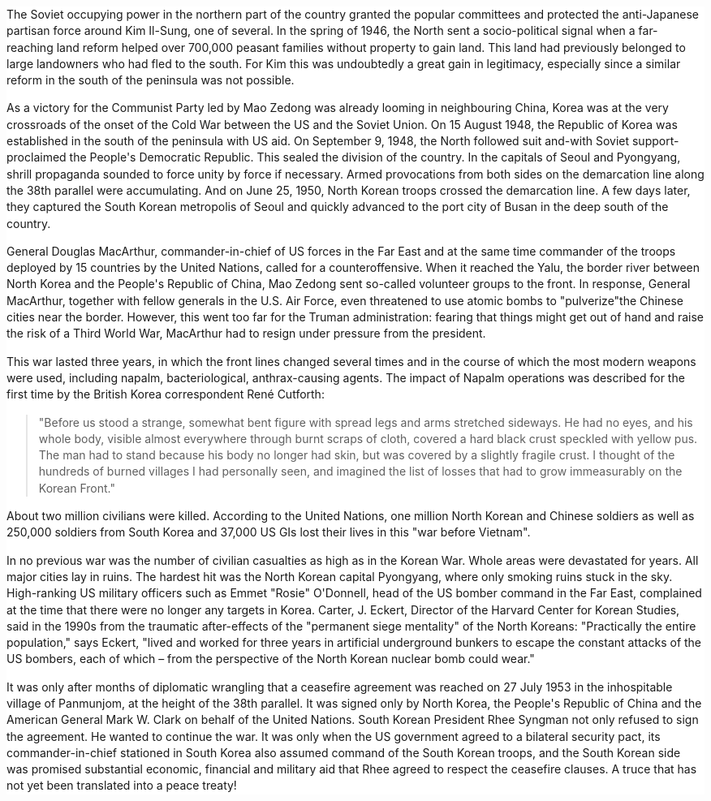 The Soviet occupying power in the northern part of the country granted the popular committees and protected the anti-Japanese partisan force around Kim Il-Sung, one of several. In the spring of 1946, the North sent a socio-political signal when a far-reaching land reform helped over 700,000 peasant families without property to gain land. This land had previously belonged to large landowners who had fled to the south. For Kim this was undoubtedly a great gain in legitimacy, especially since a similar reform in the south of the peninsula was not possible.

As a victory for the Communist Party led by Mao Zedong was already looming in neighbouring China, Korea was at the very crossroads of the onset of the Cold War between the US and the Soviet Union. On 15 August 1948, the Republic of Korea was established in the south of the peninsula with US aid. On September 9, 1948, the North followed suit and-with Soviet support-proclaimed the People's Democratic Republic. This sealed the division of the country. In the capitals of Seoul and Pyongyang, shrill propaganda sounded to force unity by force if necessary. Armed provocations from both sides on the demarcation line along the 38th parallel were accumulating. And on June 25, 1950, North Korean troops crossed the demarcation line. A few days later, they captured the South Korean metropolis of Seoul and quickly advanced to the port city of Busan in the deep south of the country.

General Douglas MacArthur, commander-in-chief of US forces in the Far East and at the same time commander of the troops deployed by 15 countries by the United Nations, called for a counteroffensive. When it reached the Yalu, the border river between North Korea and the People's Republic of China, Mao Zedong sent so-called volunteer groups to the front. In response, General MacArthur, together with fellow generals in the U.S. Air Force, even threatened to use atomic bombs to "pulverize"the Chinese cities near the border. However, this went too far for the Truman administration: fearing that things might get out of hand and raise the risk of a Third World War, MacArthur had to resign under pressure from the president.

This war lasted three years, in which the front lines changed several times and in the course of which the most modern weapons were used, including napalm, bacteriological, anthrax-causing agents. The impact of Napalm operations was described for the first time by the British Korea correspondent René Cutforth:

> "Before us stood a strange, somewhat bent figure with spread legs and arms stretched sideways. He had no eyes, and his whole body, visible almost everywhere through burnt scraps of cloth, covered a hard black crust speckled with yellow pus. The man had to stand because his body no longer had skin, but was covered by a slightly fragile crust. I thought of the hundreds of burned villages I had personally seen, and imagined the list of losses that had to grow immeasurably on the Korean Front."

About two million civilians were killed. According to the United Nations, one million North Korean and Chinese soldiers as well as 250,000 soldiers from South Korea and 37,000 US GIs lost their lives in this "war before Vietnam".

In no previous war was the number of civilian casualties as high as in the Korean War. Whole areas were devastated for years. All major cities lay in ruins. The hardest hit was the North Korean capital Pyongyang, where only smoking ruins stuck in the sky. High-ranking US military officers such as Emmet "Rosie" O'Donnell, head of the US bomber command in the Far East, complained at the time that there were no longer any targets in Korea. Carter, J. Eckert, Director of the Harvard Center for Korean Studies, said in the 1990s from the traumatic after-effects of the "permanent siege mentality" of the North Koreans: "Practically the entire population," says Eckert, "lived and worked for three years in artificial underground bunkers to escape the constant attacks of the US bombers, each of which – from the perspective of the North Korean nuclear bomb could wear."

It was only after months of diplomatic wrangling that a ceasefire agreement was reached on 27 July 1953 in the inhospitable village of Panmunjom, at the height of the 38th parallel.  It was signed only by North Korea, the People's Republic of China and the American General Mark W. Clark on behalf of the United Nations. South Korean President Rhee Syngman not only refused to sign the agreement. He wanted to continue the war. It was only when the US government agreed to a bilateral security pact, its commander-in-chief stationed in South Korea also assumed command of the South Korean troops, and the South Korean side was promised substantial economic, financial and military aid that Rhee agreed to respect the ceasefire clauses. A truce that has not yet been translated into a peace treaty!
